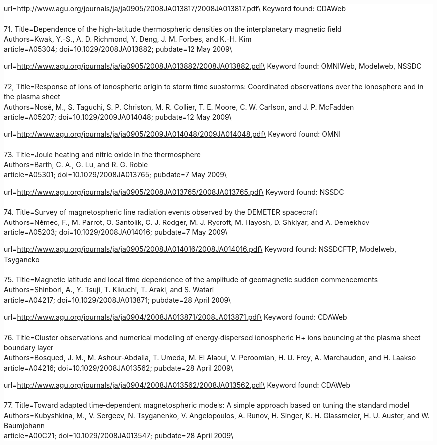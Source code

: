 url=http://www.agu.org/journals/ja/ja0905/2008JA013817/2008JA013817.pdf\
 Keyword found: CDAWeb\
 \
 71. Title=Dependence of the high-latitude thermospheric densities on
the interplanetary magnetic field\
 Authors=Kwak, Y.-S., A. D. Richmond, Y. Deng, J. M. Forbes, and K.-H.
Kim\
 article=A05304; doi=10.1029/2008JA013882; pubdate=12 May 2009\

url=http://www.agu.org/journals/ja/ja0905/2008JA013882/2008JA013882.pdf\
 Keyword found: OMNIWeb, Modelweb, NSSDC\
 \
 72, Title=Response of ions of ionospheric origin to storm time
substorms: Coordinated observations over the ionosphere and in the
plasma sheet\
 Authors=Nosé, M., S. Taguchi, S. P. Christon, M. R. Collier, T. E.
Moore, C. W. Carlson, and J. P. McFadden\
 article=A05207; doi=10.1029/2009JA014048; pubdate=12 May 2009\

url=http://www.agu.org/journals/ja/ja0905/2009JA014048/2009JA014048.pdf\
 Keyword found: OMNI\
 \
 73. Title=Joule heating and nitric oxide in the thermosphere\
 Authors=Barth, C. A., G. Lu, and R. G. Roble\
 article=A05301; doi=10.1029/2008JA013765; pubdate=7 May 2009\

url=http://www.agu.org/journals/ja/ja0905/2008JA013765/2008JA013765.pdf\
 Keyword found: NSSDC\
 \
 74. Title=Survey of magnetospheric line radiation events observed by
the DEMETER spacecraft\
 Authors=Němec, F., M. Parrot, O. Santolík, C. J. Rodger, M. J. Rycroft,
M. Hayosh, D. Shklyar, and A. Demekhov\
 article=A05203; doi=10.1029/2008JA014016; pubdate=7 May 2009\

url=http://www.agu.org/journals/ja/ja0905/2008JA014016/2008JA014016.pdf\
 Keyword found: NSSDCFTP, Modelweb, Tsyganeko\
 \
 75. Title=Magnetic latitude and local time dependence of the amplitude
of geomagnetic sudden commencements\
 Authors=Shinbori, A., Y. Tsuji, T. Kikuchi, T. Araki, and S. Watari\
 article=A04217; doi=10.1029/2008JA013871; pubdate=28 April 2009\

url=http://www.agu.org/journals/ja/ja0904/2008JA013871/2008JA013871.pdf\
 Keyword found: CDAWeb\
 \
 76. Title=Cluster observations and numerical modeling of
energy‐dispersed ionospheric H+ ions bouncing at the plasma sheet
boundary layer\
 Authors=Bosqued, J. M., M. Ashour‐Abdalla, T. Umeda, M. El Alaoui, V.
Peroomian, H. U. Frey, A. Marchaudon, and H. Laakso\
 article=A04216; doi=10.1029/2008JA013562; pubdate=28 April 2009\

url=http://www.agu.org/journals/ja/ja0904/2008JA013562/2008JA013562.pdf\
 Keyword found: CDAWeb\
 \
 77. Title=Toward adapted time‐dependent magnetospheric models: A simple
approach based on tuning the standard model\
 Authors=Kubyshkina, M., V. Sergeev, N. Tsyganenko, V. Angelopoulos, A.
Runov, H. Singer, K. H. Glassmeier, H. U. Auster, and W. Baumjohann\
 article=A00C21; doi=10.1029/2008JA013547; pubdate=28 April 2009\
